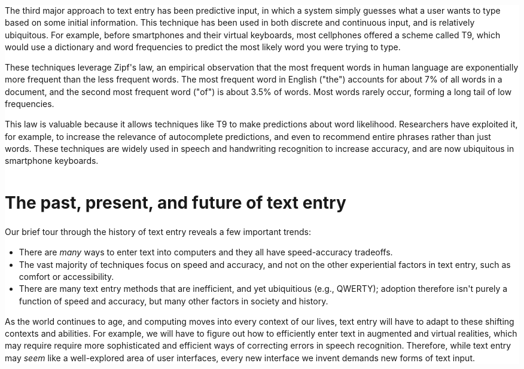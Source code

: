 The third major approach to text entry has been predictive input, in which a system simply guesses what a user wants to type based on some initial information. This technique has been used in both discrete and continuous input, and is relatively ubiquitous. For example, before smartphones and their virtual keyboards, most cellphones offered a scheme called T9, which would use a dictionary and word frequencies to predict the most likely word you were trying to type.

These techniques leverage Zipf's law, an empirical observation that the most frequent words in human language are exponentially more frequent than the less frequent words. The most frequent word in English ("the") accounts for about 7% of all words in a document, and the second most frequent word ("of") is about 3.5% of words. Most words rarely occur, forming a long tail of low frequencies.

This law is valuable because it allows techniques like T9 to make predictions about word likelihood. Researchers have exploited it, for example, to increase the relevance of autocomplete predictions<mackenzie01>, and even to recommend entire phrases rather than just words<arnold16>. These techniques are widely used in speech and handwriting recognition to increase accuracy, and are now ubiquitous in smartphone keyboards.

# The past, present, and future of text entry

Our brief tour through the history of text entry reveals a few important trends:

* There are _many_ ways to enter text into computers and they all have speed-accuracy tradeoffs. 
* The vast majority of techniques focus on speed and accuracy, and not on the other experiential factors in text entry, such as comfort or accessibility. 
* There are many text entry methods that are inefficient, and yet ubiquitious (e.g., QWERTY); adoption therefore isn't purely a function of speed and accuracy, but many other factors in society and history. 

As the world continues to age, and computing moves into every context of our lives, text entry will have to adapt to these shifting contexts and abilities. For example, we will have to figure out how to efficiently enter text in augmented and virtual realities, which may require require more sophisticated and efficient ways of correcting errors in speech recognition. Therefore, while text entry may _seem_ like a well-explored area of user interfaces, every new interface we invent demands new forms of text input.
